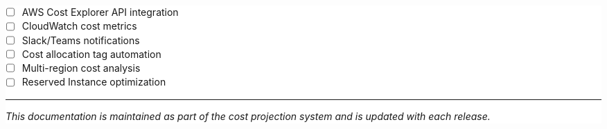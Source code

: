 - [ ] AWS Cost Explorer API integration
- [ ] CloudWatch cost metrics
- [ ] Slack/Teams notifications
- [ ] Cost allocation tag automation
- [ ] Multi-region cost analysis
- [ ] Reserved Instance optimization

---

*This documentation is maintained as part of the cost projection system and is updated with each release.*